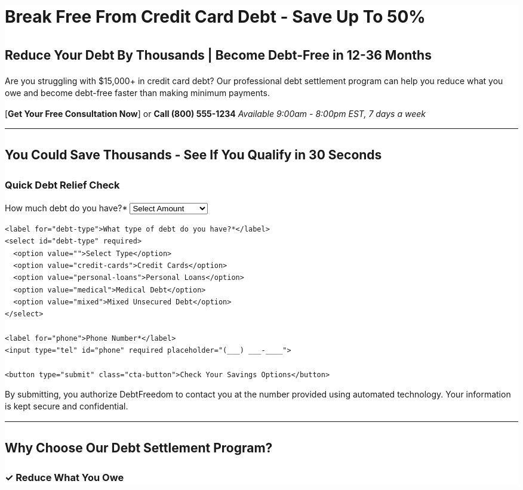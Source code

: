 # Break Free From Credit Card Debt - Save Up To 50%

## Reduce Your Debt By Thousands | Become Debt-Free in 12-36 Months

Are you struggling with $15,000+ in credit card debt? Our professional debt settlement program can help you reduce what you owe and become debt-free faster than making minimum payments.

[**Get Your Free Consultation Now**] or **Call (800) 555-1234**
_Available 9:00am - 8:00pm EST, 7 days a week_

---

## You Could Save Thousands - See If You Qualify in 30 Seconds

<div class="qualification-form">
  <h3>Quick Debt Relief Check</h3>
  <form>
    <label for="debt-amount">How much debt do you have?*</label>
    <select id="debt-amount" required>
      <option value="">Select Amount</option>
      <option value="10000-15000">$10,000 - $15,000</option>
      <option value="15000-25000">$15,000 - $25,000</option>
      <option value="25000-50000">$25,000 - $50,000</option>
      <option value="50000+">$50,000+</option>
    </select>
    
    <label for="debt-type">What type of debt do you have?*</label>
    <select id="debt-type" required>
      <option value="">Select Type</option>
      <option value="credit-cards">Credit Cards</option>
      <option value="personal-loans">Personal Loans</option>
      <option value="medical">Medical Debt</option>
      <option value="mixed">Mixed Unsecured Debt</option>
    </select>
    
    <label for="phone">Phone Number*</label>
    <input type="tel" id="phone" required placeholder="(___) ___-____">
    
    <button type="submit" class="cta-button">Check Your Savings Options</button>
  </form>
  <p class="form-disclaimer">By submitting, you authorize DebtFreedom to contact you at the number provided using automated technology. Your information is kept secure and confidential.</p>
</div>

---

## Why Choose Our Debt Settlement Program?

### ✓ Reduce What You Owe
